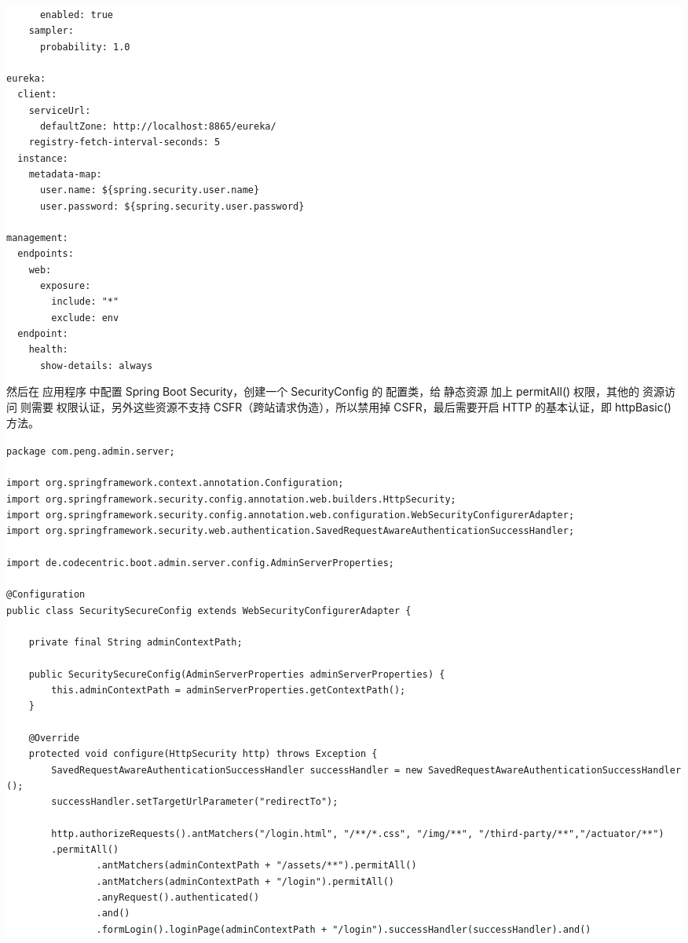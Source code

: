```
      enabled: true
    sampler:
      probability: 1.0

eureka:
  client:
    serviceUrl:
      defaultZone: http://localhost:8865/eureka/
    registry-fetch-interval-seconds: 5
  instance:
    metadata-map:
      user.name: ${spring.security.user.name}
      user.password: ${spring.security.user.password}

management:
  endpoints:
    web:
      exposure:
        include: "*"
        exclude: env
  endpoint:
    health:
      show-details: always

```
然后在 应用程序 中配置 Spring Boot Security，创建一个 SecurityConfig 的 配置类，给 静态资源 加上 permitAll() 权限，其他的 资源访问 则需要 权限认证，另外这些资源不支持 CSFR（跨站请求伪造），所以禁用掉 CSFR，最后需要开启 HTTP 的基本认证，即 httpBasic() 方法。
```
package com.peng.admin.server;

import org.springframework.context.annotation.Configuration;
import org.springframework.security.config.annotation.web.builders.HttpSecurity;
import org.springframework.security.config.annotation.web.configuration.WebSecurityConfigurerAdapter;
import org.springframework.security.web.authentication.SavedRequestAwareAuthenticationSuccessHandler;

import de.codecentric.boot.admin.server.config.AdminServerProperties;

@Configuration
public class SecuritySecureConfig extends WebSecurityConfigurerAdapter {

    private final String adminContextPath;

    public SecuritySecureConfig(AdminServerProperties adminServerProperties) {
        this.adminContextPath = adminServerProperties.getContextPath();
    }

    @Override
    protected void configure(HttpSecurity http) throws Exception {
        SavedRequestAwareAuthenticationSuccessHandler successHandler = new SavedRequestAwareAuthenticationSuccessHandler();
        successHandler.setTargetUrlParameter("redirectTo");

        http.authorizeRequests().antMatchers("/login.html", "/**/*.css", "/img/**", "/third-party/**","/actuator/**")
        .permitAll()
                .antMatchers(adminContextPath + "/assets/**").permitAll()
                .antMatchers(adminContextPath + "/login").permitAll()
                .anyRequest().authenticated()
                .and()
                .formLogin().loginPage(adminContextPath + "/login").successHandler(successHandler).and()
```